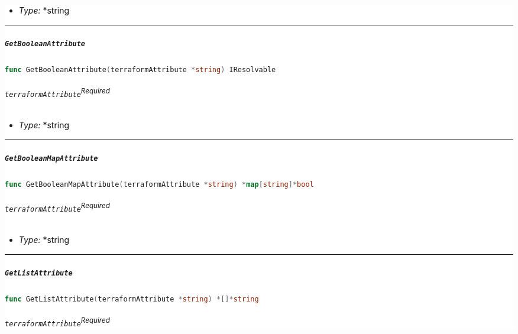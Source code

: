 - *Type:* *string

---

##### `GetBooleanAttribute` <a name="GetBooleanAttribute" id="@cdktf/provider-cloudflare.dataCloudflareZeroTrustAccessMtlsHostnameSettings.DataCloudflareZeroTrustAccessMtlsHostnameSettings.getBooleanAttribute"></a>

```go
func GetBooleanAttribute(terraformAttribute *string) IResolvable
```

###### `terraformAttribute`<sup>Required</sup> <a name="terraformAttribute" id="@cdktf/provider-cloudflare.dataCloudflareZeroTrustAccessMtlsHostnameSettings.DataCloudflareZeroTrustAccessMtlsHostnameSettings.getBooleanAttribute.parameter.terraformAttribute"></a>

- *Type:* *string

---

##### `GetBooleanMapAttribute` <a name="GetBooleanMapAttribute" id="@cdktf/provider-cloudflare.dataCloudflareZeroTrustAccessMtlsHostnameSettings.DataCloudflareZeroTrustAccessMtlsHostnameSettings.getBooleanMapAttribute"></a>

```go
func GetBooleanMapAttribute(terraformAttribute *string) *map[string]*bool
```

###### `terraformAttribute`<sup>Required</sup> <a name="terraformAttribute" id="@cdktf/provider-cloudflare.dataCloudflareZeroTrustAccessMtlsHostnameSettings.DataCloudflareZeroTrustAccessMtlsHostnameSettings.getBooleanMapAttribute.parameter.terraformAttribute"></a>

- *Type:* *string

---

##### `GetListAttribute` <a name="GetListAttribute" id="@cdktf/provider-cloudflare.dataCloudflareZeroTrustAccessMtlsHostnameSettings.DataCloudflareZeroTrustAccessMtlsHostnameSettings.getListAttribute"></a>

```go
func GetListAttribute(terraformAttribute *string) *[]*string
```

###### `terraformAttribute`<sup>Required</sup> <a name="terraformAttribute" id="@cdktf/provider-cloudflare.dataCloudflareZeroTrustAccessMtlsHostnameSettings.DataCloudflareZeroTrustAccessMtlsHostnameSettings.getListAttribute.parameter.terraformAttribute"></a>

